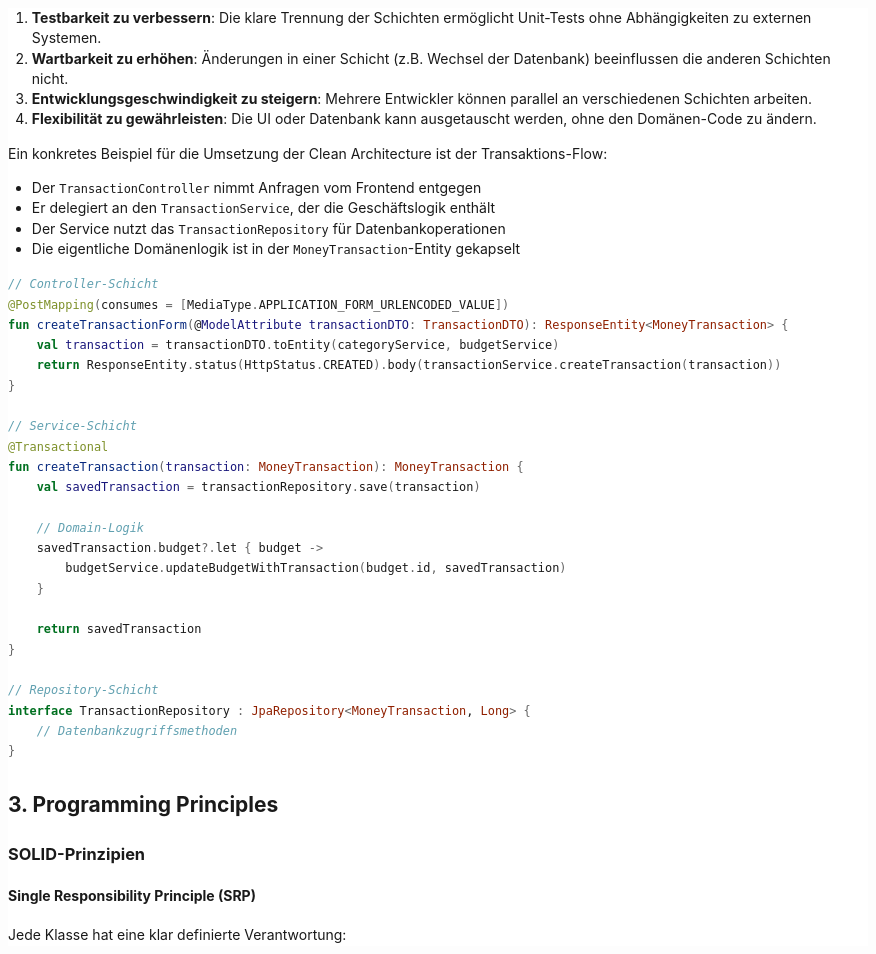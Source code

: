 1. **Testbarkeit zu verbessern**: Die klare Trennung der Schichten ermöglicht Unit-Tests ohne Abhängigkeiten zu externen Systemen.
2. **Wartbarkeit zu erhöhen**: Änderungen in einer Schicht (z.B. Wechsel der Datenbank) beeinflussen die anderen Schichten nicht.
3. **Entwicklungsgeschwindigkeit zu steigern**: Mehrere Entwickler können parallel an verschiedenen Schichten arbeiten.
4. **Flexibilität zu gewährleisten**: Die UI oder Datenbank kann ausgetauscht werden, ohne den Domänen-Code zu ändern.

Ein konkretes Beispiel für die Umsetzung der Clean Architecture ist der Transaktions-Flow:

- Der `TransactionController` nimmt Anfragen vom Frontend entgegen
- Er delegiert an den `TransactionService`, der die Geschäftslogik enthält
- Der Service nutzt das `TransactionRepository` für Datenbankoperationen
- Die eigentliche Domänenlogik ist in der `MoneyTransaction`-Entity gekapselt

```kotlin
// Controller-Schicht
@PostMapping(consumes = [MediaType.APPLICATION_FORM_URLENCODED_VALUE])
fun createTransactionForm(@ModelAttribute transactionDTO: TransactionDTO): ResponseEntity<MoneyTransaction> {
    val transaction = transactionDTO.toEntity(categoryService, budgetService)
    return ResponseEntity.status(HttpStatus.CREATED).body(transactionService.createTransaction(transaction))
}

// Service-Schicht
@Transactional
fun createTransaction(transaction: MoneyTransaction): MoneyTransaction {
    val savedTransaction = transactionRepository.save(transaction)
    
    // Domain-Logik
    savedTransaction.budget?.let { budget ->
        budgetService.updateBudgetWithTransaction(budget.id, savedTransaction)
    }
    
    return savedTransaction
}

// Repository-Schicht
interface TransactionRepository : JpaRepository<MoneyTransaction, Long> {
    // Datenbankzugriffsmethoden
}
```

## 3. Programming Principles

### SOLID-Prinzipien

#### Single Responsibility Principle (SRP)

Jede Klasse hat eine klar definierte Verantwortung:
